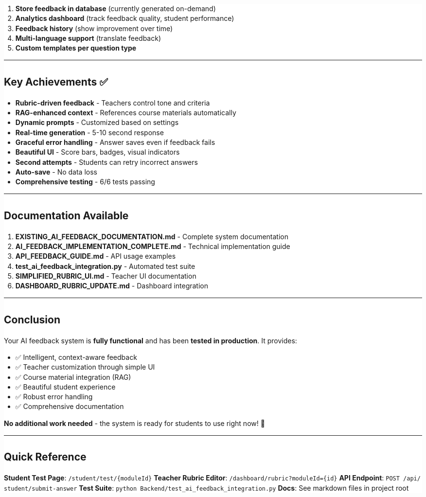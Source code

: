 1. **Store feedback in database** (currently generated on-demand)
2. **Analytics dashboard** (track feedback quality, student performance)
3. **Feedback history** (show improvement over time)
4. **Multi-language support** (translate feedback)
5. **Custom templates per question type**

---

## Key Achievements ✅

- **Rubric-driven feedback** - Teachers control tone and criteria
- **RAG-enhanced context** - References course materials automatically
- **Dynamic prompts** - Customized based on settings
- **Real-time generation** - 5-10 second response
- **Graceful error handling** - Answer saves even if feedback fails
- **Beautiful UI** - Score bars, badges, visual indicators
- **Second attempts** - Students can retry incorrect answers
- **Auto-save** - No data loss
- **Comprehensive testing** - 6/6 tests passing

---

## Documentation Available

1. **EXISTING_AI_FEEDBACK_DOCUMENTATION.md** - Complete system documentation
2. **AI_FEEDBACK_IMPLEMENTATION_COMPLETE.md** - Technical implementation guide
3. **API_FEEDBACK_GUIDE.md** - API usage examples
4. **test_ai_feedback_integration.py** - Automated test suite
5. **SIMPLIFIED_RUBRIC_UI.md** - Teacher UI documentation
6. **DASHBOARD_RUBRIC_UPDATE.md** - Dashboard integration

---

## Conclusion

Your AI feedback system is **fully functional** and has been **tested in production**. It provides:

- ✅ Intelligent, context-aware feedback
- ✅ Teacher customization through simple UI
- ✅ Course material integration (RAG)
- ✅ Beautiful student experience
- ✅ Robust error handling
- ✅ Comprehensive documentation

**No additional work needed** - the system is ready for students to use right now! 🎉

---

## Quick Reference

**Student Test Page**: `/student/test/{moduleId}`
**Teacher Rubric Editor**: `/dashboard/rubric?moduleId={id}`
**API Endpoint**: `POST /api/student/submit-answer`
**Test Suite**: `python Backend/test_ai_feedback_integration.py`
**Docs**: See markdown files in project root
